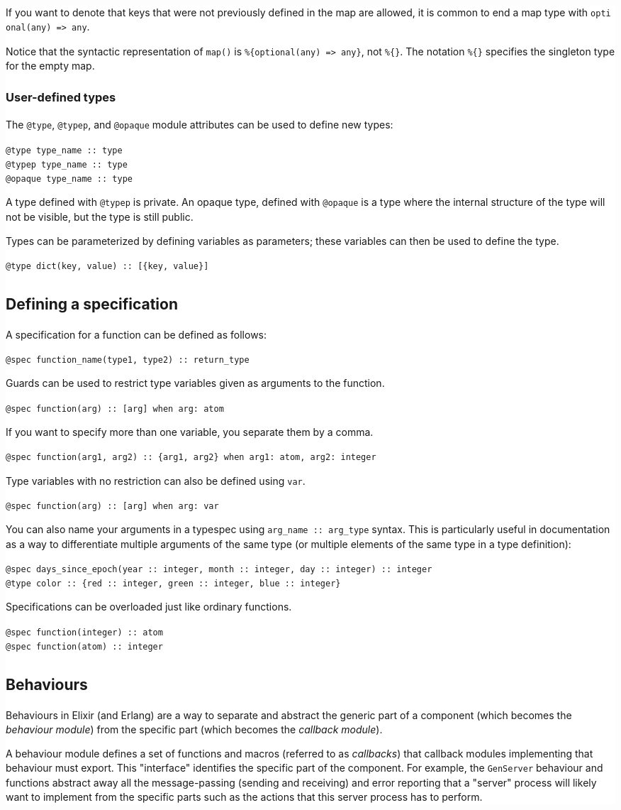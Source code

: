 If you want to denote that keys that were not previously defined in the map are allowed,
it is common to end a map type with `optional(any) => any`.

Notice that the syntactic representation of `map()` is `%{optional(any) => any}`, not `%{}`. The notation `%{}` specifies the singleton type for the empty map.

### User-defined types

The `@type`, `@typep`, and `@opaque` module attributes can be used to define new types:

    @type type_name :: type
    @typep type_name :: type
    @opaque type_name :: type

A type defined with `@typep` is private. An opaque type, defined with `@opaque` is a type where the internal structure of the type will not be visible, but the type is still public.

Types can be parameterized by defining variables as parameters; these variables can then be used to define the type.

    @type dict(key, value) :: [{key, value}]

## Defining a specification

A specification for a function can be defined as follows:

    @spec function_name(type1, type2) :: return_type

Guards can be used to restrict type variables given as arguments to the function.

    @spec function(arg) :: [arg] when arg: atom

If you want to specify more than one variable, you separate them by a comma.

    @spec function(arg1, arg2) :: {arg1, arg2} when arg1: atom, arg2: integer

Type variables with no restriction can also be defined using `var`.

    @spec function(arg) :: [arg] when arg: var

You can also name your arguments in a typespec using `arg_name :: arg_type` syntax. This is particularly useful in documentation as a way to differentiate multiple arguments of the same type (or multiple elements of the same type in a type definition):

    @spec days_since_epoch(year :: integer, month :: integer, day :: integer) :: integer
    @type color :: {red :: integer, green :: integer, blue :: integer}

Specifications can be overloaded just like ordinary functions.

    @spec function(integer) :: atom
    @spec function(atom) :: integer

## Behaviours

Behaviours in Elixir (and Erlang) are a way to separate and abstract the generic part of a component (which becomes the *behaviour module*) from the specific part (which becomes the *callback module*).

A behaviour module defines a set of functions and macros (referred to as *callbacks*) that callback modules implementing that behaviour must export. This "interface" identifies the specific part of the component. For example, the `GenServer` behaviour and functions abstract away all the message-passing (sending and receiving) and error reporting that a "server" process will likely want to implement from the specific parts such as the actions that this server process has to perform.
